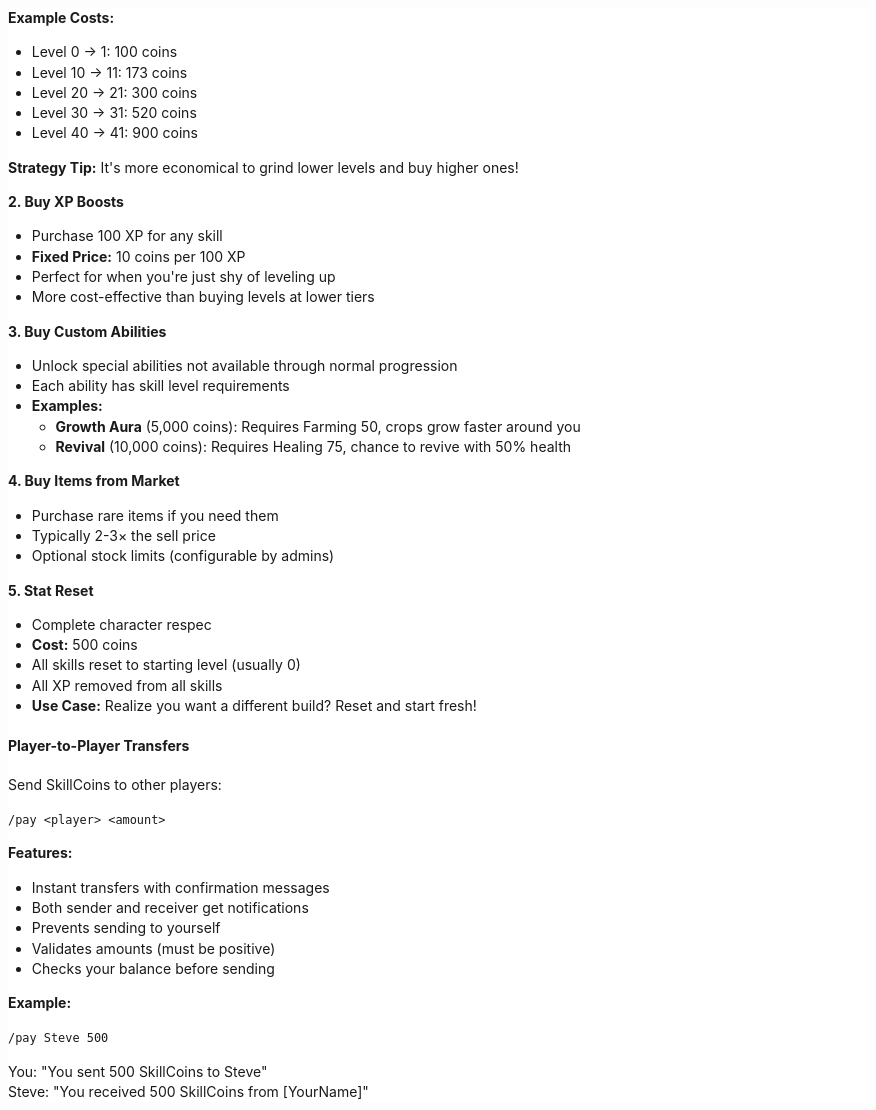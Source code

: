 **Example Costs:**
- Level 0 → 1: 100 coins
- Level 10 → 11: 173 coins
- Level 20 → 21: 300 coins
- Level 30 → 31: 520 coins
- Level 40 → 41: 900 coins

**Strategy Tip:** It's more economical to grind lower levels and buy higher ones!

**2. Buy XP Boosts**
- Purchase 100 XP for any skill
- **Fixed Price:** 10 coins per 100 XP
- Perfect for when you're just shy of leveling up
- More cost-effective than buying levels at lower tiers

**3. Buy Custom Abilities**
- Unlock special abilities not available through normal progression
- Each ability has skill level requirements
- **Examples:**
  - **Growth Aura** (5,000 coins): Requires Farming 50, crops grow faster around you
  - **Revival** (10,000 coins): Requires Healing 75, chance to revive with 50% health

**4. Buy Items from Market**
- Purchase rare items if you need them
- Typically 2-3× the sell price
- Optional stock limits (configurable by admins)

**5. Stat Reset**
- Complete character respec
- **Cost:** 500 coins
- All skills reset to starting level (usually 0)
- All XP removed from all skills
- **Use Case:** Realize you want a different build? Reset and start fresh!

#### Player-to-Player Transfers

Send SkillCoins to other players:

```
/pay <player> <amount>
```

**Features:**
- Instant transfers with confirmation messages
- Both sender and receiver get notifications
- Prevents sending to yourself
- Validates amounts (must be positive)
- Checks your balance before sending

**Example:**
```
/pay Steve 500
```
You: "You sent 500 SkillCoins to Steve"  
Steve: "You received 500 SkillCoins from [YourName]"

